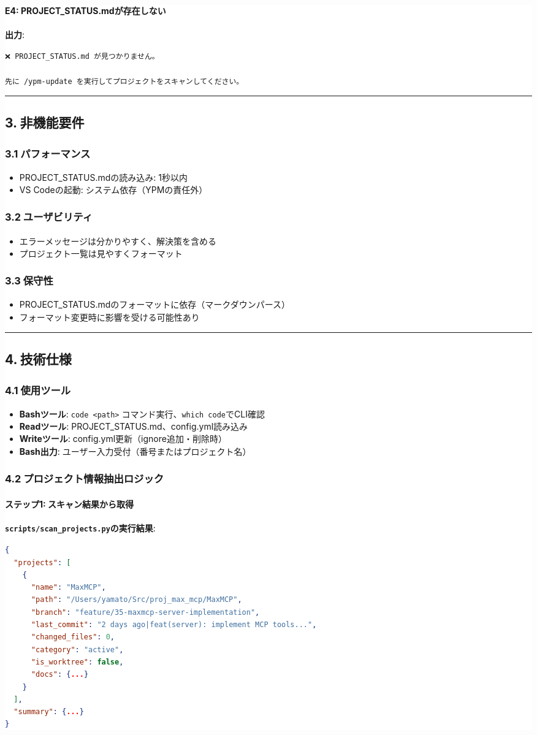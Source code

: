 #### E4: PROJECT_STATUS.mdが存在しない

**出力**:
```
❌ PROJECT_STATUS.md が見つかりません。

先に /ypm-update を実行してプロジェクトをスキャンしてください。
```

---

## 3. 非機能要件

### 3.1 パフォーマンス

- PROJECT_STATUS.mdの読み込み: 1秒以内
- VS Codeの起動: システム依存（YPMの責任外）

### 3.2 ユーザビリティ

- エラーメッセージは分かりやすく、解決策を含める
- プロジェクト一覧は見やすくフォーマット

### 3.3 保守性

- PROJECT_STATUS.mdのフォーマットに依存（マークダウンパース）
- フォーマット変更時に影響を受ける可能性あり

---

## 4. 技術仕様

### 4.1 使用ツール

- **Bashツール**: `code <path>` コマンド実行、`which code`でCLI確認
- **Readツール**: PROJECT_STATUS.md、config.yml読み込み
- **Writeツール**: config.yml更新（ignore追加・削除時）
- **Bash出力**: ユーザー入力受付（番号またはプロジェクト名）

### 4.2 プロジェクト情報抽出ロジック

#### ステップ1: スキャン結果から取得

**`scripts/scan_projects.py`の実行結果**:
```json
{
  "projects": [
    {
      "name": "MaxMCP",
      "path": "/Users/yamato/Src/proj_max_mcp/MaxMCP",
      "branch": "feature/35-maxmcp-server-implementation",
      "last_commit": "2 days ago|feat(server): implement MCP tools...",
      "changed_files": 0,
      "category": "active",
      "is_worktree": false,
      "docs": {...}
    }
  ],
  "summary": {...}
}
```
